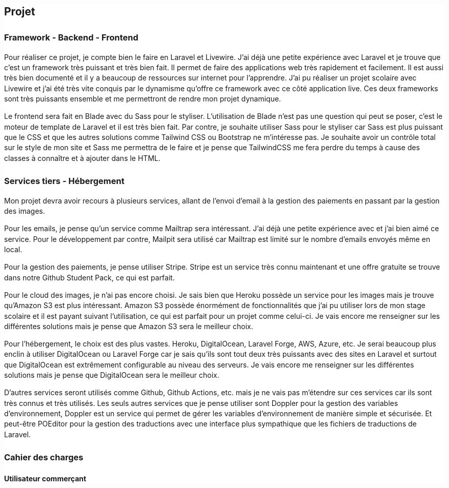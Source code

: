 ## Projet

### Framework - Backend - Frontend

Pour réaliser ce projet, je compte bien le faire en Laravel et Livewire. J’ai déjà une petite expérience avec Laravel et je trouve que c’est un framework très puissant et très bien fait. Il permet de faire des applications web très rapidement et facilement. Il est aussi très bien documenté et il y a beaucoup de ressources sur internet pour l’apprendre. J’ai pu réaliser un projet scolaire avec Livewire et j’ai été très vite conquis par le dynamisme qu’offre ce framework avec ce côté application live. Ces deux frameworks sont très puissants ensemble et me permettront de rendre mon projet dynamique.

Le frontend sera fait en Blade avec du Sass pour le styliser. L’utilisation de Blade n’est pas une question qui peut se poser, c’est le moteur de template de Laravel et il est très bien fait. Par contre, je souhaite utiliser Sass pour le styliser car Sass est plus puissant que le CSS et que les autres solutions comme Tailwind CSS ou Bootstrap ne m’intéresse pas. Je souhaite avoir un contrôle total sur le style de mon site et Sass me permettra de le faire et je pense que TailwindCSS me fera perdre du temps à cause des classes à connaître et à ajouter dans le HTML.

### Services tiers - Hébergement

Mon projet devra avoir recours à plusieurs services, allant de l’envoi d’email à la gestion des paiements en passant par la gestion des images.

Pour les emails, je pense qu’un service comme Mailtrap sera intéressant. J’ai déjà une petite expérience avec et j’ai bien aimé ce service. Pour le développement par contre, Mailpit sera utilisé car Mailtrap est limité sur le nombre d’emails envoyés même en local.

Pour la gestion des paiements, je pense utiliser Stripe. Stripe est un service très connu maintenant et une offre gratuite se trouve dans notre Github Student Pack, ce qui est parfait.

Pour le cloud des images, je n’ai pas encore choisi. Je sais bien que Heroku possède un service pour les images mais je trouve qu’Amazon S3 est plus intéressant. Amazon S3 possède énormément de fonctionnalités que j’ai pu utiliser lors de mon stage scolaire et il est payant suivant l’utilisation, ce qui est parfait pour un projet comme celui-ci. Je vais encore me renseigner sur les différentes solutions mais je pense que Amazon S3 sera le meilleur choix.

Pour l’hébergement, le choix est des plus vastes. Heroku, DigitalOcean, Laravel Forge, AWS, Azure, etc. Je serai beaucoup plus enclin à utiliser DigitalOcean ou Laravel Forge car je sais qu’ils sont tout deux très puissants avec des sites en Laravel et surtout que DigitalOcean est extrêmement configurable au niveau des serveurs. Je vais encore me renseigner sur les différentes solutions mais je pense que DigitalOcean sera le meilleur choix.

D’autres services seront utilisés comme Github, Github Actions, etc. mais je ne vais pas m’étendre sur ces services car ils sont très connus et très utilisés. Les seuls autres services que je pense utiliser sont Doppler pour la gestion des variables d’environnement, Doppler est un service qui permet de gérer les variables d’environnement de manière simple et sécurisée. Et peut-être POEditor pour la gestion des traductions avec une interface plus sympathique que les fichiers de traductions de Laravel.

### Cahier des charges

#### Utilisateur commerçant
